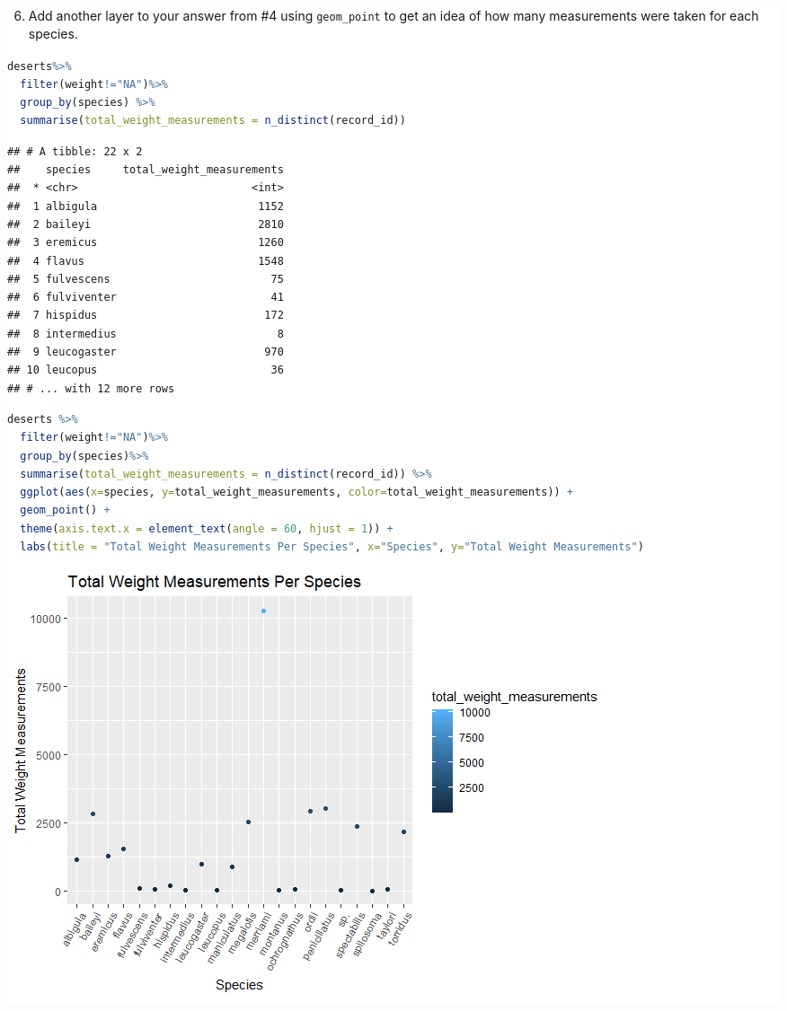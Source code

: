 6. Add another layer to your answer from #4 using `geom_point` to get an idea of how many measurements were taken for each species.

```r
deserts%>%
  filter(weight!="NA")%>%
  group_by(species) %>%
  summarise(total_weight_measurements = n_distinct(record_id))
```

```
## # A tibble: 22 x 2
##    species     total_weight_measurements
##  * <chr>                           <int>
##  1 albigula                         1152
##  2 baileyi                          2810
##  3 eremicus                         1260
##  4 flavus                           1548
##  5 fulvescens                         75
##  6 fulviventer                        41
##  7 hispidus                          172
##  8 intermedius                         8
##  9 leucogaster                       970
## 10 leucopus                           36
## # ... with 12 more rows
```

```r
deserts %>%
  filter(weight!="NA")%>%
  group_by(species)%>%
  summarise(total_weight_measurements = n_distinct(record_id)) %>%
  ggplot(aes(x=species, y=total_weight_measurements, color=total_weight_measurements)) +
  geom_point() + 
  theme(axis.text.x = element_text(angle = 60, hjust = 1)) +
  labs(title = "Total Weight Measurements Per Species", x="Species", y="Total Weight Measurements")
```

![](lab10_hw_files/figure-html/unnamed-chunk-18-1.png)
</div>
